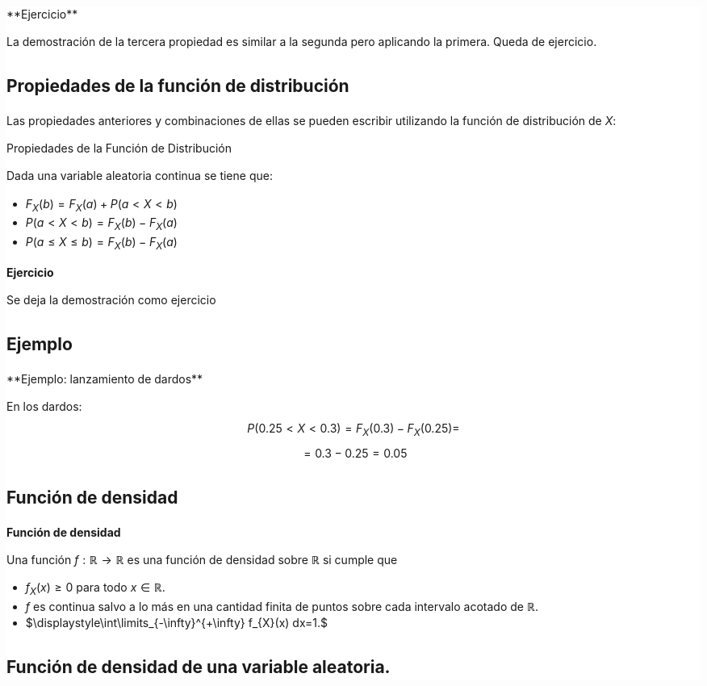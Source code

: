 
</div>

<div class="exercise">
**Ejercicio**

La demostración de la tercera propiedad es similar a la segunda pero aplicando la primera. Queda de ejercicio.
</div>


## Propiedades de la función de distribución

Las propiedades anteriores  y combinaciones de ellas se pueden
escribir utilizando la función de distribución de $X$:


<l class="prop"> Propiedades de la Función de Distribución </l>

Dada una variable aleatoria continua se tiene que:

* $F_{X}(b)=F_{X}(a)+P(a<X<b)$
* $P(a<X<b)=F_{X}(b)-F_{X}(a)$
* $P(a\leq X\leq b)=F_{X}(b)-F_{X}(a)$



<div class="exercise"> 

**Ejercicio**

Se deja la demostración como ejercicio 
</div>


## Ejemplo 

<div class="example"> **Ejemplo: lanzamiento de dardos**


En los dardos:
$$P(0.25<X<0.3)=F_{X}(0.3)-F_{X}(0.25)=$$
$$=0.3-0.25=0.05$$
</div>

## Función de densidad

<l class="definition"> **Función de densidad** </l> 

Una función $f:\mathbb{R}\to\mathbb{R}$ es una función de densidad sobre $\mathbb{R}$ si cumple que


* $f_{X}(x)\geq 0$ para todo $x \in\mathbb{R}.$
* $f$ es continua salvo a lo más en una cantidad finita de puntos sobre
cada intervalo acotado de $\mathbb{R}$.
* $\displaystyle\int\limits_{-\infty}^{+\infty} f_{X}(x) dx=1.$

## Función de densidad de una variable aleatoria.
